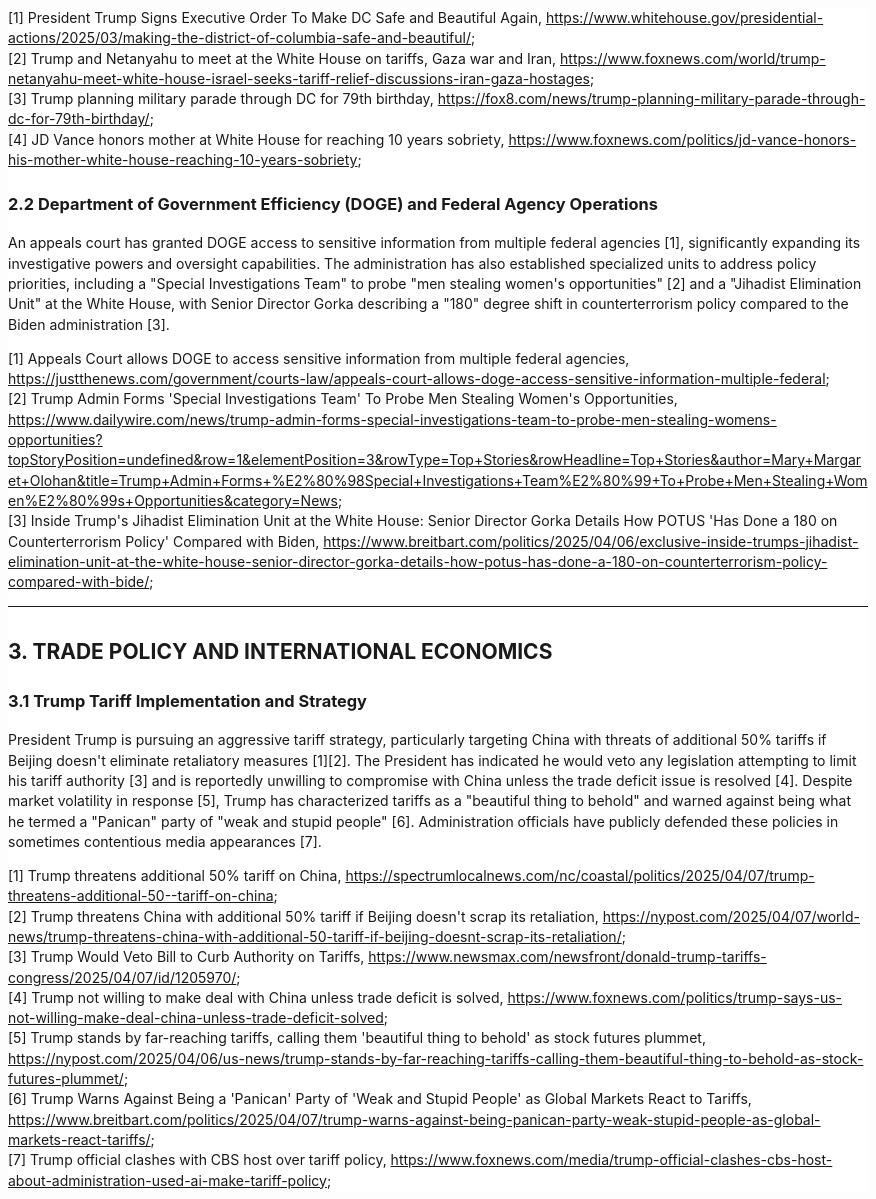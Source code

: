 [1] President Trump Signs Executive Order To Make DC Safe and Beautiful Again, https://www.whitehouse.gov/presidential-actions/2025/03/making-the-district-of-columbia-safe-and-beautiful/;  
[2] Trump and Netanyahu to meet at the White House on tariffs, Gaza war and Iran, https://www.foxnews.com/world/trump-netanyahu-meet-white-house-israel-seeks-tariff-relief-discussions-iran-gaza-hostages;  
[3] Trump planning military parade through DC for 79th birthday, https://fox8.com/news/trump-planning-military-parade-through-dc-for-79th-birthday/;  
[4] JD Vance honors mother at White House for reaching 10 years sobriety, https://www.foxnews.com/politics/jd-vance-honors-his-mother-white-house-reaching-10-years-sobriety;

### 2.2 Department of Government Efficiency (DOGE) and Federal Agency Operations  
An appeals court has granted DOGE access to sensitive information from multiple federal agencies [1], significantly expanding its investigative powers and oversight capabilities. The administration has also established specialized units to address policy priorities, including a "Special Investigations Team" to probe "men stealing women's opportunities" [2] and a "Jihadist Elimination Unit" at the White House, with Senior Director Gorka describing a "180" degree shift in counterterrorism policy compared to the Biden administration [3].

[1] Appeals Court allows DOGE to access sensitive information from multiple federal agencies, https://justthenews.com/government/courts-law/appeals-court-allows-doge-access-sensitive-information-multiple-federal;  
[2] Trump Admin Forms 'Special Investigations Team' To Probe Men Stealing Women's Opportunities, https://www.dailywire.com/news/trump-admin-forms-special-investigations-team-to-probe-men-stealing-womens-opportunities?topStoryPosition=undefined&row=1&elementPosition=3&rowType=Top+Stories&rowHeadline=Top+Stories&author=Mary+Margaret+Olohan&title=Trump+Admin+Forms+%E2%80%98Special+Investigations+Team%E2%80%99+To+Probe+Men+Stealing+Women%E2%80%99s+Opportunities&category=News;  
[3] Inside Trump's Jihadist Elimination Unit at the White House: Senior Director Gorka Details How POTUS 'Has Done a 180 on Counterterrorism Policy' Compared with Biden, https://www.breitbart.com/politics/2025/04/06/exclusive-inside-trumps-jihadist-elimination-unit-at-the-white-house-senior-director-gorka-details-how-potus-has-done-a-180-on-counterterrorism-policy-compared-with-bide/;

---

## 3. TRADE POLICY AND INTERNATIONAL ECONOMICS

### 3.1 Trump Tariff Implementation and Strategy  
President Trump is pursuing an aggressive tariff strategy, particularly targeting China with threats of additional 50% tariffs if Beijing doesn't eliminate retaliatory measures [1][2]. The President has indicated he would veto any legislation attempting to limit his tariff authority [3] and is reportedly unwilling to compromise with China unless the trade deficit issue is resolved [4]. Despite market volatility in response [5], Trump has characterized tariffs as a "beautiful thing to behold" and warned against being what he termed a "Panican" party of "weak and stupid people" [6]. Administration officials have publicly defended these policies in sometimes contentious media appearances [7].

[1] Trump threatens additional 50% tariff on China, https://spectrumlocalnews.com/nc/coastal/politics/2025/04/07/trump-threatens-additional-50--tariff-on-china;  
[2] Trump threatens China with additional 50% tariff if Beijing doesn't scrap its retaliation, https://nypost.com/2025/04/07/world-news/trump-threatens-china-with-additional-50-tariff-if-beijing-doesnt-scrap-its-retaliation/;  
[3] Trump Would Veto Bill to Curb Authority on Tariffs, https://www.newsmax.com/newsfront/donald-trump-tariffs-congress/2025/04/07/id/1205970/;  
[4] Trump not willing to make deal with China unless trade deficit is solved, https://www.foxnews.com/politics/trump-says-us-not-willing-make-deal-china-unless-trade-deficit-solved;  
[5] Trump stands by far-reaching tariffs, calling them 'beautiful thing to behold' as stock futures plummet, https://nypost.com/2025/04/06/us-news/trump-stands-by-far-reaching-tariffs-calling-them-beautiful-thing-to-behold-as-stock-futures-plummet/;  
[6] Trump Warns Against Being a 'Panican' Party of 'Weak and Stupid People' as Global Markets React to Tariffs, https://www.breitbart.com/politics/2025/04/07/trump-warns-against-being-panican-party-weak-stupid-people-as-global-markets-react-tariffs/;  
[7] Trump official clashes with CBS host over tariff policy, https://www.foxnews.com/media/trump-official-clashes-cbs-host-about-administration-used-ai-make-tariff-policy;
